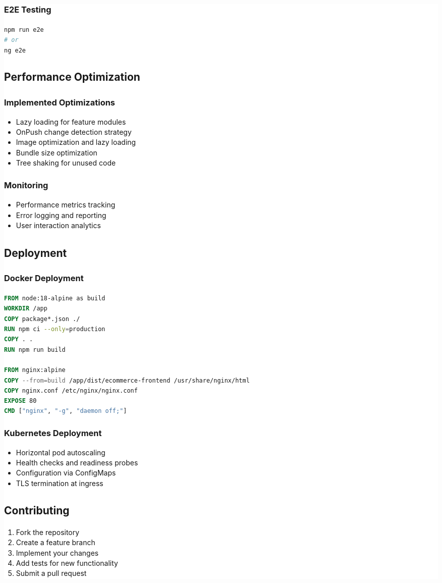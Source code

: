 ### E2E Testing
```bash
npm run e2e
# or
ng e2e  
```

## Performance Optimization

### Implemented Optimizations
- Lazy loading for feature modules
- OnPush change detection strategy
- Image optimization and lazy loading
- Bundle size optimization
- Tree shaking for unused code

### Monitoring
- Performance metrics tracking
- Error logging and reporting
- User interaction analytics

## Deployment

### Docker Deployment
```dockerfile
FROM node:18-alpine as build
WORKDIR /app
COPY package*.json ./
RUN npm ci --only=production
COPY . .
RUN npm run build

FROM nginx:alpine
COPY --from=build /app/dist/ecommerce-frontend /usr/share/nginx/html
COPY nginx.conf /etc/nginx/nginx.conf
EXPOSE 80
CMD ["nginx", "-g", "daemon off;"]
```

### Kubernetes Deployment
- Horizontal pod autoscaling
- Health checks and readiness probes
- Configuration via ConfigMaps
- TLS termination at ingress

## Contributing

1. Fork the repository
2. Create a feature branch
3. Implement your changes
4. Add tests for new functionality
5. Submit a pull request

